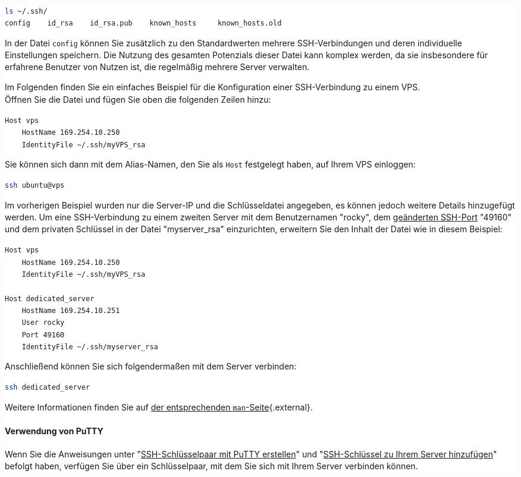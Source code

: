 ```bash
ls ~/.ssh/
config    id_rsa    id_rsa.pub    known_hosts     known_hosts.old
```

In der Datei `config` können Sie zusätzlich zu den Standardwerten mehrere SSH-Verbindungen und deren individuelle Einstellungen speichern. Die Nutzung des gesamten Potenzials dieser Datei kann komplex werden, da sie insbesondere für erfahrene Benutzer von Nutzen ist, die regelmäßig mehrere Server verwalten.

Im Folgenden finden Sie ein einfaches Beispiel für die Konfiguration einer SSH-Verbindung zu einem VPS.<br>
Öffnen Sie die Datei und fügen Sie oben die folgenden Zeilen hinzu:

```console
Host vps
    HostName 169.254.10.250
    IdentityFile ~/.ssh/myVPS_rsa
```

Sie können sich dann mit dem Alias-Namen, den Sie als `Host` festgelegt haben, auf Ihrem VPS einloggen:

```bash
ssh ubuntu@vps
```

Im vorherigen Beispiel wurden nur die Server-IP und die Schlüsseldatei angegeben, es können jedoch weitere Details hinzugefügt werden. Um eine SSH-Verbindung zu einem zweiten Server mit dem Benutzernamen "rocky", dem [geänderten SSH-Port](/pages/bare_metal_cloud/virtual_private_servers/secure_your_vps#changesshport) "49160" und dem privaten Schlüssel in der Datei "myserver_rsa" einzurichten, erweitern Sie den Inhalt der Datei wie in diesem Beispiel:

```console
Host vps
    HostName 169.254.10.250
    IdentityFile ~/.ssh/myVPS_rsa

Host dedicated_server
    HostName 169.254.10.251
    User rocky
    Port 49160
    IdentityFile ~/.ssh/myserver_rsa
```

Anschließend können Sie sich folgendermaßen mit dem Server verbinden:

```bash
ssh dedicated_server
```

Weitere Informationen finden Sie auf [der entsprechenden `man`-Seite](https://manpages.org/ssh_config/5){.external}.

#### Verwendung von PuTTY <a name="puttykeys"></a>

Wenn Sie die Anweisungen unter "[SSH-Schlüsselpaar mit PuTTY erstellen](#useputty)" und "[SSH-Schlüssel zu Ihrem Server hinzufügen](#addserverkey)" befolgt haben, verfügen Sie über ein Schlüsselpaar, mit dem Sie sich mit Ihrem Server verbinden können. 

